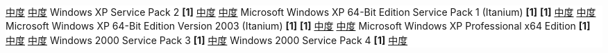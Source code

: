 <td style="border:1px solid black;"><a href="https://www.microsoft.com/download/details.aspx?familyid=f2247275-25f9-4937-97cd-9334135d6d79">中度</a></td>
<td style="border:1px solid black;"><a href="https://www.microsoft.com/download/details.aspx?familyid=b8ba775e-e9a7-47e9-81a9-a68a71b9faac">中度</a></td>
<td style="border:1px solid black;"></td>
</tr>
<tr class="even">
<td style="border:1px solid black;">Windows XP Service Pack 2</td>
<td style="border:1px solid black;"></td>
<td style="border:1px solid black;"><strong>[1]</strong></td>
<td style="border:1px solid black;"><a href="https://www.microsoft.com/download/details.aspx?familyid=f2247275-25f9-4937-97cd-9334135d6d79">中度</a></td>
<td style="border:1px solid black;"><a href="https://www.microsoft.com/download/details.aspx?familyid=b8ba775e-e9a7-47e9-81a9-a68a71b9faac">中度</a></td>
<td style="border:1px solid black;"></td>
</tr>
<tr class="odd">
<td style="border:1px solid black;">Microsoft Windows XP 64-Bit Edition Service Pack 1 (Itanium)</td>
<td style="border:1px solid black;"><strong>[1]</strong></td>
<td style="border:1px solid black;"><strong>[1]</strong></td>
<td style="border:1px solid black;"><a href="https://www.microsoft.com/download/details.aspx?familyid=33e0a62d-395b-402c-a0a4-82e892e9b7ae">中度</a></td>
<td style="border:1px solid black;"><a href="https://www.microsoft.com/download/details.aspx?familyid=c6161d9e-1672-479e-8baf-754a64dfab47">中度</a></td>
<td style="border:1px solid black;"></td>
</tr>
<tr class="even">
<td style="border:1px solid black;">Microsoft Windows XP 64-Bit Edition Version 2003 (Itanium)</td>
<td style="border:1px solid black;"><strong>[1]</strong></td>
<td style="border:1px solid black;"><strong>[1]</strong></td>
<td style="border:1px solid black;"><a href="https://www.microsoft.com/download/details.aspx?familyid=bb35f2a8-b1d2-4b8e-ba94-dcd480dcd662">中度</a></td>
<td style="border:1px solid black;"><a href="https://www.microsoft.com/download/details.aspx?familyid=c23a4e16-e228-4a80-a4cb-9dcef462b97a">中度</a></td>
<td style="border:1px solid black;"></td>
</tr>
<tr class="odd">
<td style="border:1px solid black;">Microsoft Windows XP Professional x64 Edition</td>
<td style="border:1px solid black;"></td>
<td style="border:1px solid black;"><strong>[1]</strong></td>
<td style="border:1px solid black;"><a href="https://www.microsoft.com/download/details.aspx?familyid=9ba306dc-9c31-432b-91e0-b057c9c1eeae">中度</a></td>
<td style="border:1px solid black;"><a href="https://www.microsoft.com/download/details.aspx?familyid=b281550b-8fae-4ff3-9bb7-e4ba325779b9">中度</a></td>
<td style="border:1px solid black;"></td>
</tr>
<tr class="even">
<td style="border:1px solid black;">Windows 2000 Service Pack 3</td>
<td style="border:1px solid black;"></td>
<td style="border:1px solid black;"><strong>[1]</strong></td>
<td style="border:1px solid black;"><a href="https://www.microsoft.com/download/details.aspx?familyid=6a7dee96-f693-4c50-896d-2365873245a9">中度</a></td>
<td style="border:1px solid black;"></td>
<td style="border:1px solid black;"></td>
</tr>
<tr class="odd">
<td style="border:1px solid black;">Windows 2000 Service Pack 4</td>
<td style="border:1px solid black;"></td>
<td style="border:1px solid black;"><strong>[1]</strong></td>
<td style="border:1px solid black;"><a href="https://www.microsoft.com/download/details.aspx?familyid=6a7dee96-f693-4c50-896d-2365873245a9">中度</a></td>
<td style="border:1px solid black;"></td>
<td style="border:1px solid black;"></td>